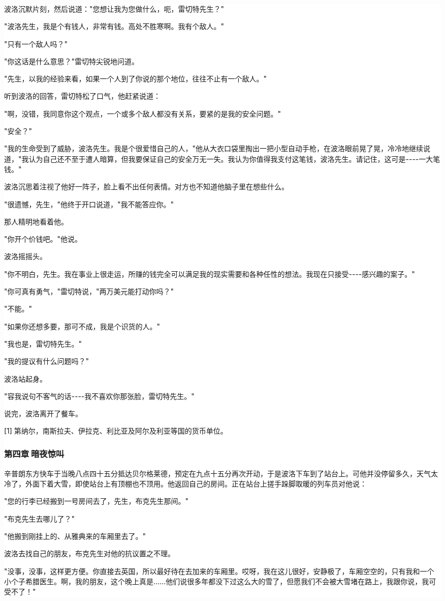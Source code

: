 波洛沉默片刻，然后说道："您想让我为您做什么，呃，雷切特先生？"

"波洛先生，我是个有钱人，非常有钱。高处不胜寒啊。我有个敌人。"

"只有一个敌人吗？"

"你这话是什么意思？"雷切特尖锐地问道。

"先生，以我的经验来看，如果一个人到了你说的那个地位，往往不止有一个敌人。"

听到波洛的回答，雷切特松了口气，他赶紧说道：

"啊，没错，我同意你这个观点，一个或多个敌人都没有关系，要紧的是我的安全问题。"

"安全？"

"我的生命受到了威胁，波洛先生。我是个很爱惜自己的人，"他从大衣口袋里掏出一把小型自动手枪，在波洛眼前晃了晃，冷冷地继续说道，"我认为自己还不至于遭人暗算，但我要保证自己的安全万无一失。我认为你值得我支付这笔钱，波洛先生。请记住，这可是----一大笔钱。"

波洛沉思着注视了他好一阵子，脸上看不出任何表情。对方也不知道他脑子里在想些什么。

"很遗憾，先生，"他终于开口说道，"我不能答应你。"

那人精明地看着他。

"你开个价钱吧。"他说。

波洛摇摇头。

"你不明白，先生。我在事业上很走运，所赚的钱完全可以满足我的现实需要和各种任性的想法。我现在只接受----感兴趣的案子。"

"你可真有勇气，"雷切特说，"两万美元能打动你吗？"

"不能。"

"如果你还想多要，那可不成，我是个识货的人。"

"我也是，雷切特先生。"

"我的提议有什么问题吗？"

波洛站起身。

"容我说句不客气的话----我不喜欢你那张脸，雷切特先生。"

说完，波洛离开了餐车。

[1] 第纳尔，南斯拉夫、伊拉克、利比亚及阿尔及利亚等国的货币单位。

### 第四章 暗夜惊叫

辛普朗东方快车于当晚八点四十五分抵达贝尔格莱德，预定在九点十五分再次开动，于是波洛下车到了站台上。可他并没停留多久，天气太冷了，外面下着大雪，即使站台上有顶棚也不顶用。他返回自己的房间。正在站台上搓手跺脚取暖的列车员对他说：

"您的行李已经搬到一号房间去了，先生，布克先生那间。"

"布克先生去哪儿了？"

"他搬到刚挂上的、从雅典来的车厢里去了。"

波洛去找自己的朋友，布克先生对他的抗议置之不理。

"没事，没事，这样更方便。你直接去英国，所以最好待在去加来的车厢里。哎呀，我在这儿很好，安静极了，车厢空空的，只有我和一个小个子希腊医生。啊，我的朋友，这个晚上真是......他们说很多年都没下过这么大的雪了，但愿我们不会被大雪堵在路上，我跟你说，我可受不了！"
